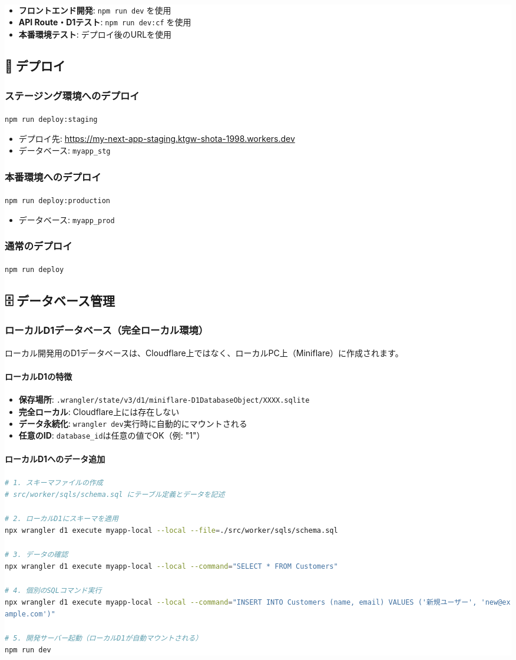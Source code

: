 - **フロントエンド開発**: `npm run dev` を使用
- **API Route・D1テスト**: `npm run dev:cf` を使用
- **本番環境テスト**: デプロイ後のURLを使用

## 🚀 デプロイ

### ステージング環境へのデプロイ

```bash
npm run deploy:staging
```

- デプロイ先: https://my-next-app-staging.ktgw-shota-1998.workers.dev
- データベース: `myapp_stg`

### 本番環境へのデプロイ

```bash
npm run deploy:production
```

- データベース: `myapp_prod`

### 通常のデプロイ

```bash
npm run deploy
```

## 🗄️ データベース管理

### ローカルD1データベース（完全ローカル環境）

ローカル開発用のD1データベースは、Cloudflare上ではなく、ローカルPC上（Miniflare）に作成されます。

#### ローカルD1の特徴
- **保存場所**: `.wrangler/state/v3/d1/miniflare-D1DatabaseObject/XXXX.sqlite`
- **完全ローカル**: Cloudflare上には存在しない
- **データ永続化**: `wrangler dev`実行時に自動的にマウントされる
- **任意のID**: `database_id`は任意の値でOK（例: "1"）

#### ローカルD1へのデータ追加

```bash
# 1. スキーマファイルの作成
# src/worker/sqls/schema.sql にテーブル定義とデータを記述

# 2. ローカルD1にスキーマを適用
npx wrangler d1 execute myapp-local --local --file=./src/worker/sqls/schema.sql

# 3. データの確認
npx wrangler d1 execute myapp-local --local --command="SELECT * FROM Customers"

# 4. 個別のSQLコマンド実行
npx wrangler d1 execute myapp-local --local --command="INSERT INTO Customers (name, email) VALUES ('新規ユーザー', 'new@example.com')"

# 5. 開発サーバー起動（ローカルD1が自動マウントされる）
npm run dev
```
